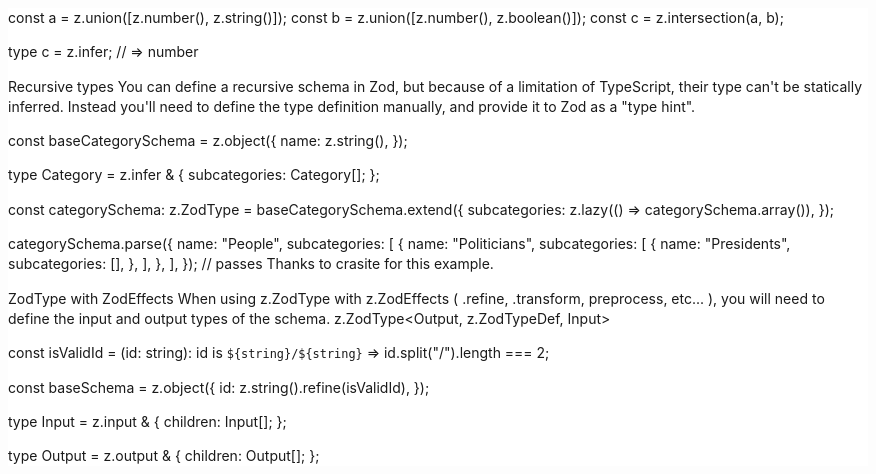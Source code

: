 const a = z.union([z.number(), z.string()]);
const b = z.union([z.number(), z.boolean()]);
const c = z.intersection(a, b);

type c = z.infer<typeof c>; // => number

Recursive types
You can define a recursive schema in Zod, but because of a limitation of TypeScript, their type can't be statically inferred. Instead you'll need to define the type definition manually, and provide it to Zod as a "type hint".

const baseCategorySchema = z.object({
  name: z.string(),
});

type Category = z.infer<typeof baseCategorySchema> & {
  subcategories: Category[];
};

const categorySchema: z.ZodType<Category> = baseCategorySchema.extend({
  subcategories: z.lazy(() => categorySchema.array()),
});

categorySchema.parse({
  name: "People",
  subcategories: [
    {
      name: "Politicians",
      subcategories: [
        {
          name: "Presidents",
          subcategories: [],
        },
      ],
    },
  ],
}); // passes
Thanks to crasite for this example.

ZodType with ZodEffects
When using z.ZodType with z.ZodEffects ( .refine, .transform, preprocess, etc... ), you will need to define the input and output types of the schema. z.ZodType<Output, z.ZodTypeDef, Input>

const isValidId = (id: string): id is `${string}/${string}` =>
  id.split("/").length === 2;

const baseSchema = z.object({
  id: z.string().refine(isValidId),
});

type Input = z.input<typeof baseSchema> & {
  children: Input[];
};

type Output = z.output<typeof baseSchema> & {
  children: Output[];
};

